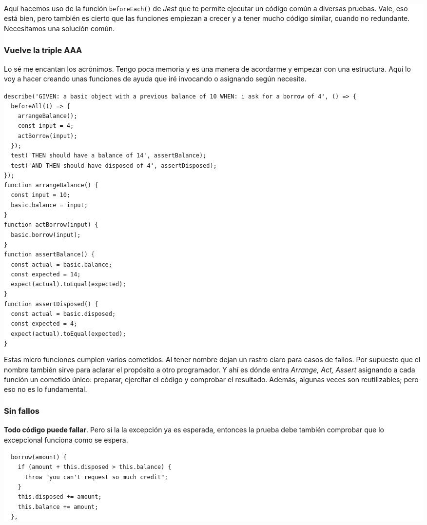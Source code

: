 Aquí hacemos uso de la función `beforeEach()` de _Jest_ que te permite ejecutar un código común a diversas pruebas. Vale, eso está bien, pero también es cierto que las funciones empiezan a crecer y a tener mucho código similar, cuando no redundante. Necesitamos una solución común.

### Vuelve la triple AAA

Lo sé me encantan los acrónimos. Tengo poca memoria y es una manera de acordarme y empezar con una estructura. Aquí lo voy a hacer creando unas funciones de ayuda que iré invocando o asignando según necesite.

```
describe('GIVEN: a basic object with a previous balance of 10 WHEN: i ask for a borrow of 4', () => {
  beforeAll(() => {
    arrangeBalance();
    const input = 4;
    actBorrow(input);
  });
  test('THEN should have a balance of 14', assertBalance);
  test('AND THEN should have disposed of 4', assertDisposed);
});
function arrangeBalance() {
  const input = 10;
  basic.balance = input;
}
function actBorrow(input) {
  basic.borrow(input);
}
function assertBalance() {
  const actual = basic.balance;
  const expected = 14;
  expect(actual).toEqual(expected);
}
function assertDisposed() {
  const actual = basic.disposed;
  const expected = 4;
  expect(actual).toEqual(expected);
}
```

Estas micro funciones cumplen varios cometidos. Al tener nombre dejan un rastro claro para casos de fallos. Por supuesto que el nombre también sirve para aclarar el propósito a otro programador. Y ahí es dónde entra _Arrange, Act, Assert_ asignando a cada función un cometido único: preparar, ejercitar el código y comprobar el resultado. Además, algunas veces son reutilizables; pero eso no es lo fundamental.

### Sin fallos

**Todo código puede fallar**. Pero si la la excepción ya es esperada, entonces la prueba debe también comprobar que lo excepcional funciona como se espera.

```
  borrow(amount) {
    if (amount + this.disposed > this.balance) {
      throw "you can't request so much credit";
    }
    this.disposed += amount;
    this.balance += amount;
  },
```
